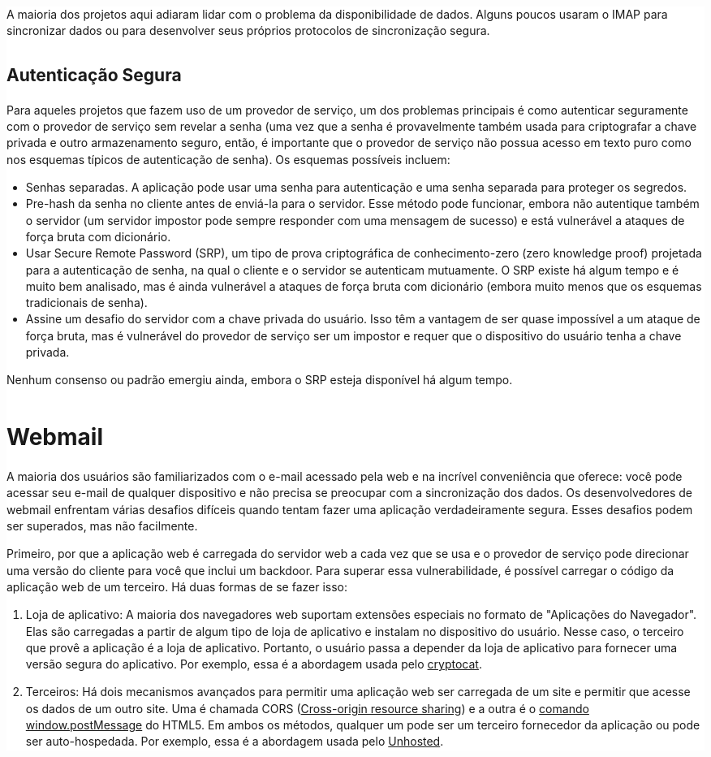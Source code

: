 A maioria dos projetos aqui adiaram lidar com o problema da disponibilidade de dados. Alguns poucos usaram o IMAP para sincronizar dados ou para desenvolver seus próprios protocolos de sincronização segura.

<a name="secure-authentication"></a>Autenticação Segura
-----------------------------------------------------------

Para aqueles projetos que fazem uso de um provedor de serviço, um dos problemas principais é como autenticar seguramente com o provedor de serviço sem revelar a senha (uma vez que a senha é provavelmente também usada para criptografar a chave privada e outro armazenamento seguro, então, é importante que o provedor de serviço não possua acesso em texto puro como nos esquemas típicos de autenticação de senha). Os esquemas possíveis incluem:

* Senhas separadas. A aplicação pode usar uma senha para autenticação e uma senha separada para proteger os segredos.
* Pre-hash da senha no cliente antes de enviá-la para o servidor. Esse método pode funcionar, embora não autentique também o servidor (um servidor impostor pode sempre responder com uma mensagem de sucesso) e está vulnerável a ataques de força bruta com dicionário.
* Usar Secure Remote Password (SRP), um tipo de prova criptográfica de conhecimento-zero (zero knowledge proof) projetada para a autenticação de senha, na qual o cliente e o servidor se autenticam mutuamente. O SRP existe há algum tempo e é muito bem analisado, mas é ainda vulnerável a ataques de força bruta com dicionário (embora muito menos que os esquemas tradicionais de senha).
* Assine um desafio do servidor com a chave privada do usuário. Isso têm a vantagem de ser quase impossível a um ataque de força bruta, mas é vulnerável do provedor de serviço ser um impostor e requer que o dispositivo do usuário tenha a chave privada.

Nenhum consenso ou padrão emergiu ainda, embora o SRP esteja disponível há algum tempo.

<a name="web-mail"></a>Webmail
===========================================================

A maioria dos usuários são familiarizados com o e-mail acessado pela web e na incrível conveniência que oferece: você pode acessar seu e-mail de qualquer dispositivo e não precisa se preocupar com a sincronização dos dados. Os desenvolvedores de webmail enfrentam várias desafios difíceis quando tentam fazer uma aplicação verdadeiramente segura. Esses desafios podem ser superados, mas não facilmente.

Primeiro, por que a aplicação web é carregada do servidor web a cada vez que se usa e o provedor de serviço pode direcionar uma versão do cliente para você que inclui um backdoor. Para superar essa vulnerabilidade, é possível carregar o código da aplicação web de um terceiro. Há duas formas de se fazer isso:

1. Loja de aplicativo: A maioria dos navegadores web suportam extensões especiais no formato de "Aplicações do Navegador". Elas são carregadas a partir de algum tipo de loja de aplicativo e instalam no dispositivo do usuário. Nesse caso, o terceiro que provê a aplicação é a loja de aplicativo. Portanto, o usuário passa a depender da loja de aplicativo para fornecer uma versão segura do aplicativo. Por exemplo, essa é a abordagem usada pelo [cryptocat](https://crypto.cat).

2. Terceiros: Há dois mecanismos avançados para permitir uma aplicação web ser carregada de um site e permitir que acesse os dados de um outro site. Uma é chamada CORS ([Cross-origin resource sharing](https://en.wikipedia.org/wiki/Cross-origin_resource_sharing)) e a outra é o [comando window.postMessage](https://developer.mozilla.org/en-US/docs/Web/API/window.postMessage) do HTML5. Em ambos os métodos, qualquer um pode ser um terceiro fornecedor da aplicação ou pode ser auto-hospedada. Por exemplo, essa é a abordagem usada pelo [Unhosted](https://unhosted.org).
